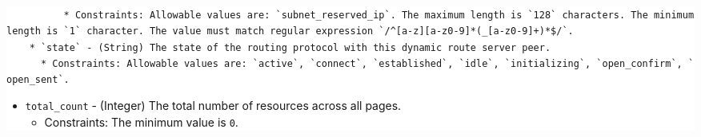 			  * Constraints: Allowable values are: `subnet_reserved_ip`. The maximum length is `128` characters. The minimum length is `1` character. The value must match regular expression `/^[a-z][a-z0-9]*(_[a-z0-9]+)*$/`.
		* `state` - (String) The state of the routing protocol with this dynamic route server peer.
		  * Constraints: Allowable values are: `active`, `connect`, `established`, `idle`, `initializing`, `open_confirm`, `open_sent`.

* `total_count` - (Integer) The total number of resources across all pages.
  * Constraints: The minimum value is `0`.

